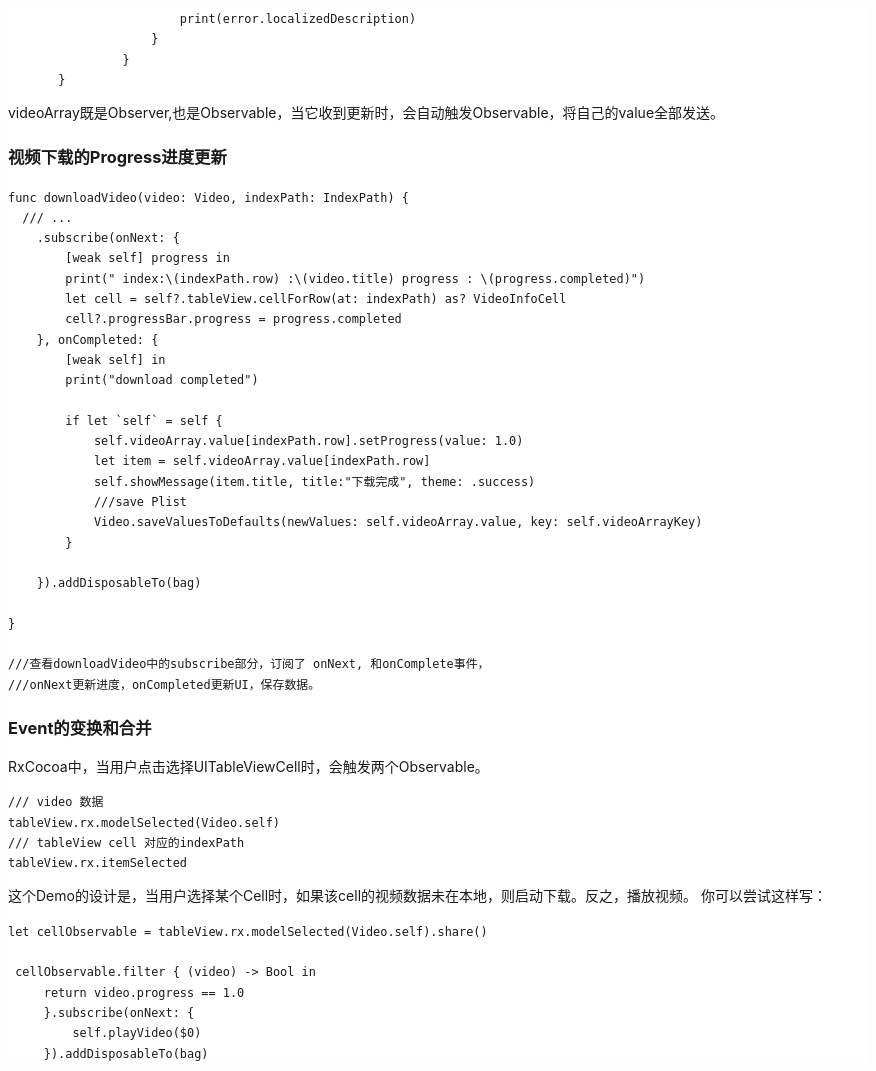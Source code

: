                             print(error.localizedDescription)
                        }
                    }
           }

videoArray既是Observer,也是Observable，当它收到更新时，会自动触发Observable，将自己的value全部发送。 


<a id="org9ea9a90"></a>

### 视频下载的Progress进度更新

    func downloadVideo(video: Video, indexPath: IndexPath) {
      /// ...
        .subscribe(onNext: {
            [weak self] progress in
            print(" index:\(indexPath.row) :\(video.title) progress : \(progress.completed)")
            let cell = self?.tableView.cellForRow(at: indexPath) as? VideoInfoCell
            cell?.progressBar.progress = progress.completed
        }, onCompleted: {
            [weak self] in
            print("download completed")
    
            if let `self` = self {
                self.videoArray.value[indexPath.row].setProgress(value: 1.0)
                let item = self.videoArray.value[indexPath.row]
                self.showMessage(item.title, title:"下载完成", theme: .success)
                ///save Plist
                Video.saveValuesToDefaults(newValues: self.videoArray.value, key: self.videoArrayKey)
            }
    
        }).addDisposableTo(bag)
    
    }
    
    ///查看downloadVideo中的subscribe部分，订阅了 onNext, 和onComplete事件，
    ///onNext更新进度，onCompleted更新UI，保存数据。


<a id="org653f933"></a>

### Event的变换和合并

RxCocoa中，当用户点击选择UITableViewCell时，会触发两个Observable。

    /// video 数据
    tableView.rx.modelSelected(Video.self)
    /// tableView cell 对应的indexPath
    tableView.rx.itemSelected

这个Demo的设计是，当用户选择某个Cell时，如果该cell的视频数据未在本地，则启动下载。反之，播放视频。
你可以尝试这样写：

    let cellObservable = tableView.rx.modelSelected(Video.self).share()
    
     cellObservable.filter { (video) -> Bool in
         return video.progress == 1.0
         }.subscribe(onNext: {
             self.playVideo($0)
         }).addDisposableTo(bag)
    